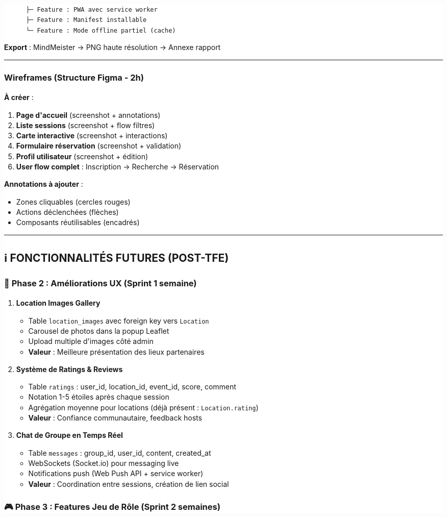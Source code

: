 ```
      ├─ Feature : PWA avec service worker
      ├─ Feature : Manifest installable
      └─ Feature : Mode offline partiel (cache)
```

**Export** : MindMeister → PNG haute résolution → Annexe rapport

---

### Wireframes (Structure Figma - 2h)

**À créer** :

1. **Page d'accueil** (screenshot + annotations)
2. **Liste sessions** (screenshot + flow filtres)
3. **Carte interactive** (screenshot + interactions)
4. **Formulaire réservation** (screenshot + validation)
5. **Profil utilisateur** (screenshot + édition)
6. **User flow complet** : Inscription → Recherche → Réservation

**Annotations à ajouter** :

- Zones cliquables (cercles rouges)
- Actions déclenchées (flèches)
- Composants réutilisables (encadrés)

---

## ℹ️ FONCTIONNALITÉS FUTURES (POST-TFE)

### 🎯 **Phase 2 : Améliorations UX (Sprint 1 semaine)**

1. **Location Images Gallery**

   - Table `location_images` avec foreign key vers `Location`
   - Carousel de photos dans la popup Leaflet
   - Upload multiple d'images côté admin
   - **Valeur** : Meilleure présentation des lieux partenaires

2. **Système de Ratings & Reviews**

   - Table `ratings` : user_id, location_id, event_id, score, comment
   - Notation 1-5 étoiles après chaque session
   - Agrégation moyenne pour locations (déjà présent : `Location.rating`)
   - **Valeur** : Confiance communautaire, feedback hosts

3. **Chat de Groupe en Temps Réel**
   - Table `messages` : group_id, user_id, content, created_at
   - WebSockets (Socket.io) pour messaging live
   - Notifications push (Web Push API + service worker)
   - **Valeur** : Coordination entre sessions, création de lien social

### 🎮 **Phase 3 : Features Jeu de Rôle (Sprint 2 semaines)**
